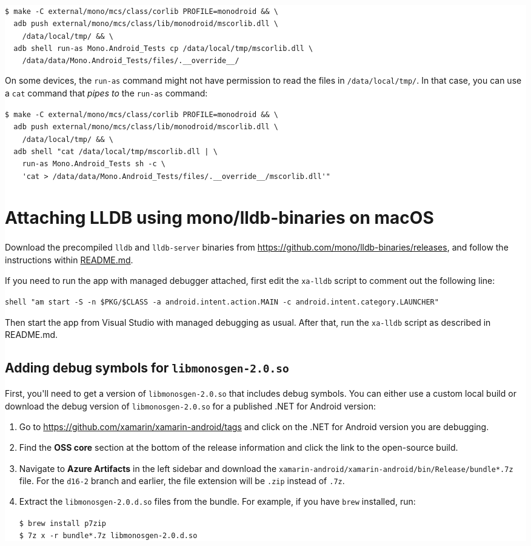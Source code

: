     $ make -C external/mono/mcs/class/corlib PROFILE=monodroid && \
      adb push external/mono/mcs/class/lib/monodroid/mscorlib.dll \
        /data/local/tmp/ && \
      adb shell run-as Mono.Android_Tests cp /data/local/tmp/mscorlib.dll \
        /data/data/Mono.Android_Tests/files/.__override__/

On some devices, the `run-as` command might not have permission to read the
files in `/data/local/tmp/`.  In that case, you can use a `cat` command that
*pipes to* the `run-as` command:

    $ make -C external/mono/mcs/class/corlib PROFILE=monodroid && \
      adb push external/mono/mcs/class/lib/monodroid/mscorlib.dll \
        /data/local/tmp/ && \
      adb shell "cat /data/local/tmp/mscorlib.dll | \
        run-as Mono.Android_Tests sh -c \
        'cat > /data/data/Mono.Android_Tests/files/.__override__/mscorlib.dll'"

# Attaching LLDB using mono/lldb-binaries on macOS

Download the precompiled `lldb` and `lldb-server` binaries from
<https://github.com/mono/lldb-binaries/releases>, and follow the instructions
within [README.md][lldb-readme].

If you need to run the app with managed debugger attached, first edit the
`xa-lldb` script to comment out the following line:

    shell "am start -S -n $PKG/$CLASS -a android.intent.action.MAIN -c android.intent.category.LAUNCHER"

Then start the app from Visual Studio with managed debugging as usual.  After
that, run the `xa-lldb` script as described in README.md.

[lldb-readme]: https://github.com/mono/lldb-binaries/blob/master/README.md

## Adding debug symbols for `libmonosgen-2.0.so`

First, you'll need to get a version of `libmonosgen-2.0.so` that includes debug
symbols.  You can either use a custom local build or download the debug version
of `libmonosgen-2.0.so` for a published .NET for Android version:

 1. Go to <https://github.com/xamarin/xamarin-android/tags> and click on the
    .NET for Android version you are debugging.

 2. Find the **OSS core** section at the bottom of the release information and
    click the link to the open-source build.

 3. Navigate to **Azure Artifacts** in the left sidebar and download the
    `xamarin-android/xamarin-android/bin/Release/bundle*.7z` file.  For the
    `d16-2` branch and earlier, the file extension will be `.zip` instead of
    `.7z`.

 4. Extract the `libmonosgen-2.0.d.so` files from the bundle.  For example, if
    you have `brew` installed, run:

        $ brew install p7zip
        $ 7z x -r bundle*.7z libmonosgen-2.0.d.so


[using-native-libraries]: https://docs.microsoft.com/xamarin/android/platform/native-libraries
[lldb-source-map]: https://www.mono-project.com/docs/debug+profile/debug/lldb-source-map/
[android-studio]: https://developer.android.com/studio/
[nuget-explorer]: https://github.com/NuGetPackageExplorer/NuGetPackageExplorer
[mono-logging]: https://www.mono-project.com/docs/advanced/runtime/logging-runtime-events/
[6e58ce4]: https://github.com/xamarin/xamarin-android/commit/6e58ce405d00a965f3c206e2d509f5a5343b16f7
[maui-feed]: https://dev.azure.com/dnceng/public/_packaging?_a=feed&feed=dotnet6%40Local